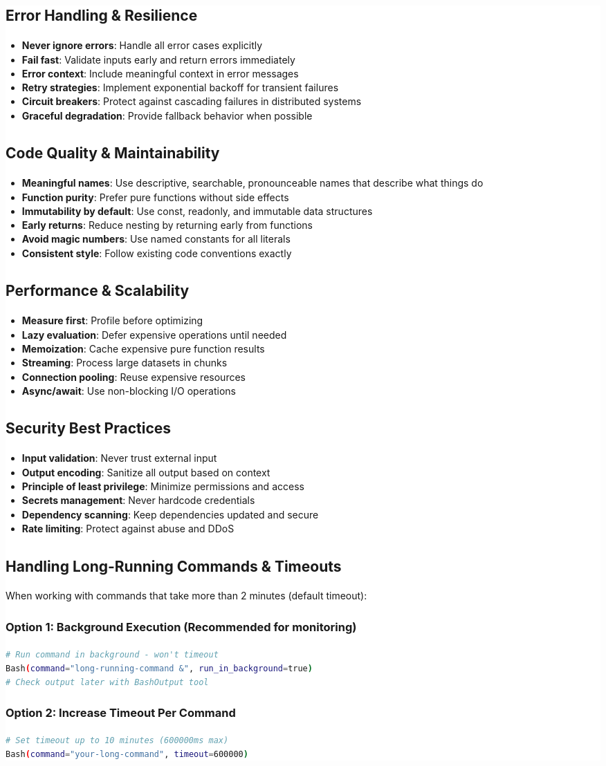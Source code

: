 ## Error Handling & Resilience
- **Never ignore errors**: Handle all error cases explicitly
- **Fail fast**: Validate inputs early and return errors immediately
- **Error context**: Include meaningful context in error messages
- **Retry strategies**: Implement exponential backoff for transient failures
- **Circuit breakers**: Protect against cascading failures in distributed systems
- **Graceful degradation**: Provide fallback behavior when possible

## Code Quality & Maintainability
- **Meaningful names**: Use descriptive, searchable, pronounceable names that describe what things do
- **Function purity**: Prefer pure functions without side effects
- **Immutability by default**: Use const, readonly, and immutable data structures
- **Early returns**: Reduce nesting by returning early from functions
- **Avoid magic numbers**: Use named constants for all literals
- **Consistent style**: Follow existing code conventions exactly

## Performance & Scalability
- **Measure first**: Profile before optimizing
- **Lazy evaluation**: Defer expensive operations until needed
- **Memoization**: Cache expensive pure function results
- **Streaming**: Process large datasets in chunks
- **Connection pooling**: Reuse expensive resources
- **Async/await**: Use non-blocking I/O operations

## Security Best Practices
- **Input validation**: Never trust external input
- **Output encoding**: Sanitize all output based on context
- **Principle of least privilege**: Minimize permissions and access
- **Secrets management**: Never hardcode credentials
- **Dependency scanning**: Keep dependencies updated and secure
- **Rate limiting**: Protect against abuse and DDoS

## Handling Long-Running Commands & Timeouts

When working with commands that take more than 2 minutes (default timeout):

### Option 1: Background Execution (Recommended for monitoring)
```bash
# Run command in background - won't timeout
Bash(command="long-running-command &", run_in_background=true)
# Check output later with BashOutput tool
```

### Option 2: Increase Timeout Per Command
```bash
# Set timeout up to 10 minutes (600000ms max)
Bash(command="your-long-command", timeout=600000)
```
